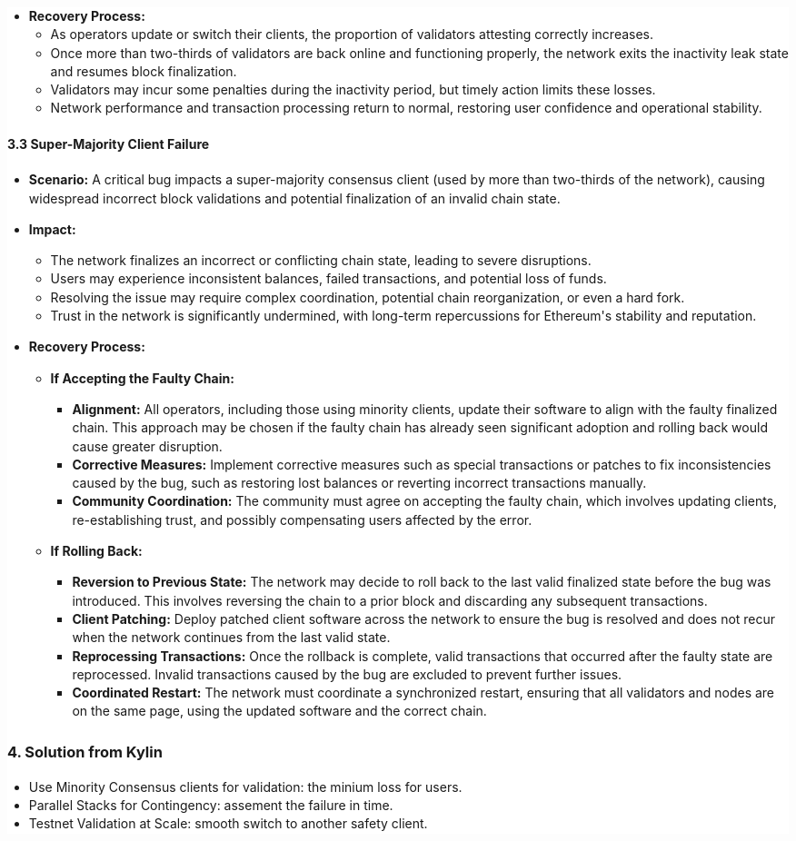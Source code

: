 - **Recovery Process:**
  - As operators update or switch their clients, the proportion of validators attesting correctly increases.
  - Once more than two-thirds of validators are back online and functioning properly, the network exits the inactivity leak state and resumes block finalization.
  - Validators may incur some penalties during the inactivity period, but timely action limits these losses.
  - Network performance and transaction processing return to normal, restoring user confidence and operational stability.

#### **3.3 Super-Majority Client Failure**

- **Scenario:** A critical bug impacts a super-majority consensus client (used by more than two-thirds of the network), causing widespread incorrect block validations and potential finalization of an invalid chain state.

- **Impact:**
  - The network finalizes an incorrect or conflicting chain state, leading to severe disruptions.
  - Users may experience inconsistent balances, failed transactions, and potential loss of funds.
  - Resolving the issue may require complex coordination, potential chain reorganization, or even a hard fork.
  - Trust in the network is significantly undermined, with long-term repercussions for Ethereum's stability and reputation.

- **Recovery Process:**
  - **If Accepting the Faulty Chain:**
    - **Alignment:** All operators, including those using minority clients, update their software to align with the faulty finalized chain. This approach may be chosen if the faulty chain has already seen significant adoption and rolling back would cause greater disruption.
    - **Corrective Measures:** Implement corrective measures such as special transactions or patches to fix inconsistencies caused by the bug, such as restoring lost balances or reverting incorrect transactions manually.
    - **Community Coordination:** The community must agree on accepting the faulty chain, which involves updating clients, re-establishing trust, and possibly compensating users affected by the error.

  - **If Rolling Back:**
    - **Reversion to Previous State:** The network may decide to roll back to the last valid finalized state before the bug was introduced. This involves reversing the chain to a prior block and discarding any subsequent transactions.
    - **Client Patching:** Deploy patched client software across the network to ensure the bug is resolved and does not recur when the network continues from the last valid state.
    - **Reprocessing Transactions:** Once the rollback is complete, valid transactions that occurred after the faulty state are reprocessed. Invalid transactions caused by the bug are excluded to prevent further issues.
    - **Coordinated Restart:** The network must coordinate a synchronized restart, ensuring that all validators and nodes are on the same page, using the updated software and the correct chain.



### 4. **Solution from Kylin**

* Use Minority Consensus clients for validation: the minium loss for users.
* Parallel Stacks for Contingency: assement the failure in time.
* Testnet Validation at Scale: smooth switch to another safety client.
